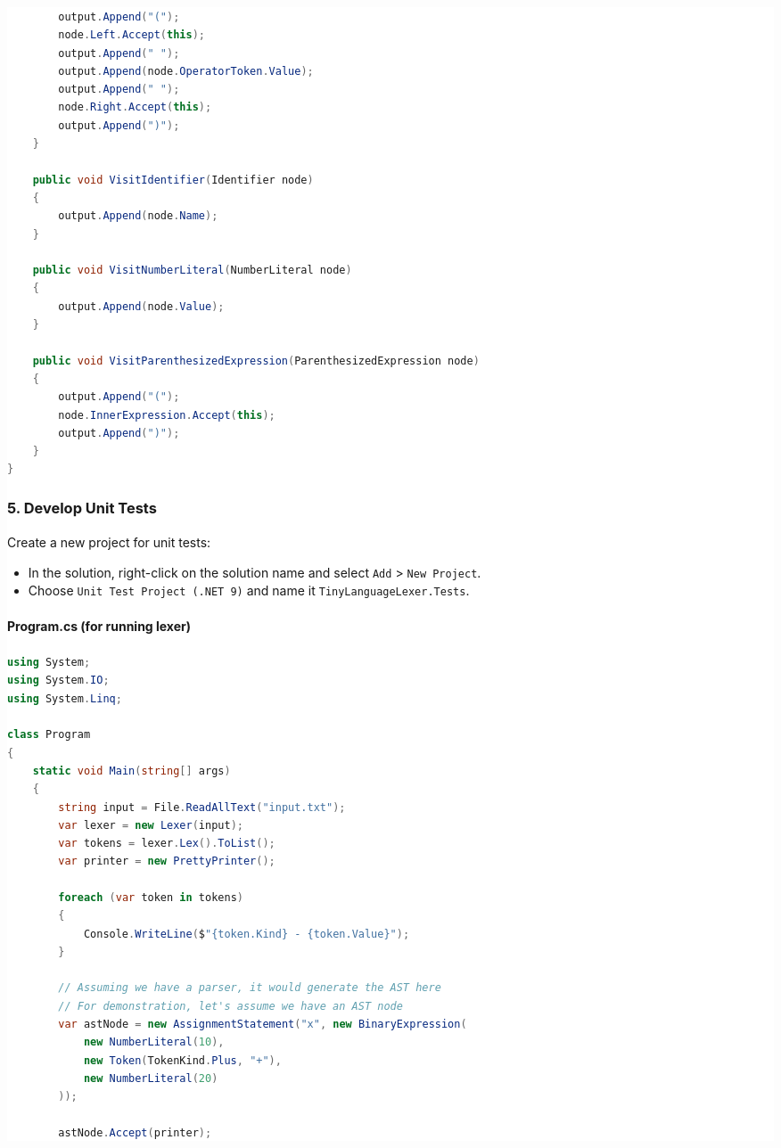 ```csharp
        output.Append("(");
        node.Left.Accept(this);
        output.Append(" ");
        output.Append(node.OperatorToken.Value);
        output.Append(" ");
        node.Right.Accept(this);
        output.Append(")");
    }

    public void VisitIdentifier(Identifier node)
    {
        output.Append(node.Name);
    }

    public void VisitNumberLiteral(NumberLiteral node)
    {
        output.Append(node.Value);
    }

    public void VisitParenthesizedExpression(ParenthesizedExpression node)
    {
        output.Append("(");
        node.InnerExpression.Accept(this);
        output.Append(")");
    }
}
```

### 5. **Develop Unit Tests**

Create a new project for unit tests:

- In the solution, right-click on the solution name and select `Add` > `New Project`.
- Choose `Unit Test Project (.NET 9)` and name it `TinyLanguageLexer.Tests`.

#### Program.cs (for running lexer)
```csharp
using System;
using System.IO;
using System.Linq;

class Program
{
    static void Main(string[] args)
    {
        string input = File.ReadAllText("input.txt");
        var lexer = new Lexer(input);
        var tokens = lexer.Lex().ToList();
        var printer = new PrettyPrinter();

        foreach (var token in tokens)
        {
            Console.WriteLine($"{token.Kind} - {token.Value}");
        }

        // Assuming we have a parser, it would generate the AST here
        // For demonstration, let's assume we have an AST node
        var astNode = new AssignmentStatement("x", new BinaryExpression(
            new NumberLiteral(10),
            new Token(TokenKind.Plus, "+"),
            new NumberLiteral(20)
        ));

        astNode.Accept(printer);
```